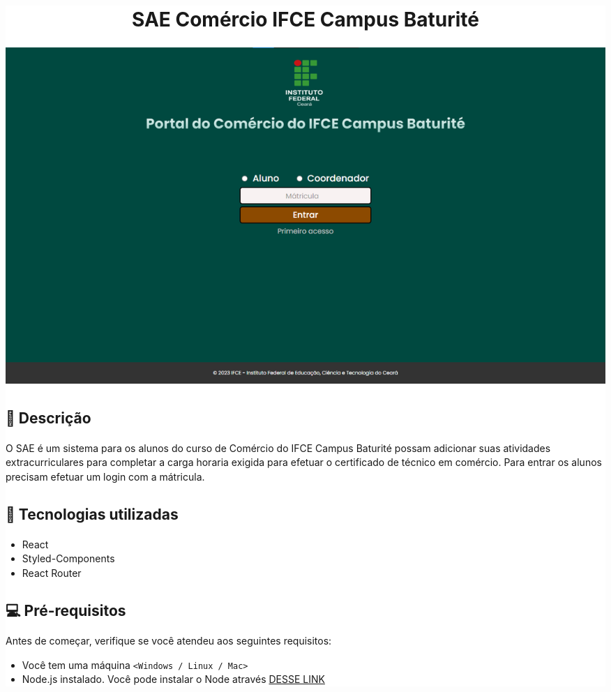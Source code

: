 <h1 align="center">SAE Comércio IFCE Campus Baturité</h1>

<p align="center">
  <img src="./.github/apresentation.png" width="100%">
</p>

## 📒 Descrição

<p>
  O SAE é um sistema para os alunos do curso de Comércio do IFCE Campus Baturité possam adicionar suas atividades extracurriculares para completar a carga horaria exigida para efetuar o certificado de técnico em comércio. Para entrar os alunos precisam efetuar um login com a mátricula.
</p>

## 🔧 Tecnologias utilizadas

- React
- Styled-Components
- React Router

## 💻 Pré-requisitos

Antes de começar, verifique se você atendeu aos seguintes requisitos:

- Você tem uma máquina `<Windows / Linux / Mac>`
- Node.js instalado. Você pode instalar o Node através [DESSE LINK](https://nodejs.org/en)
